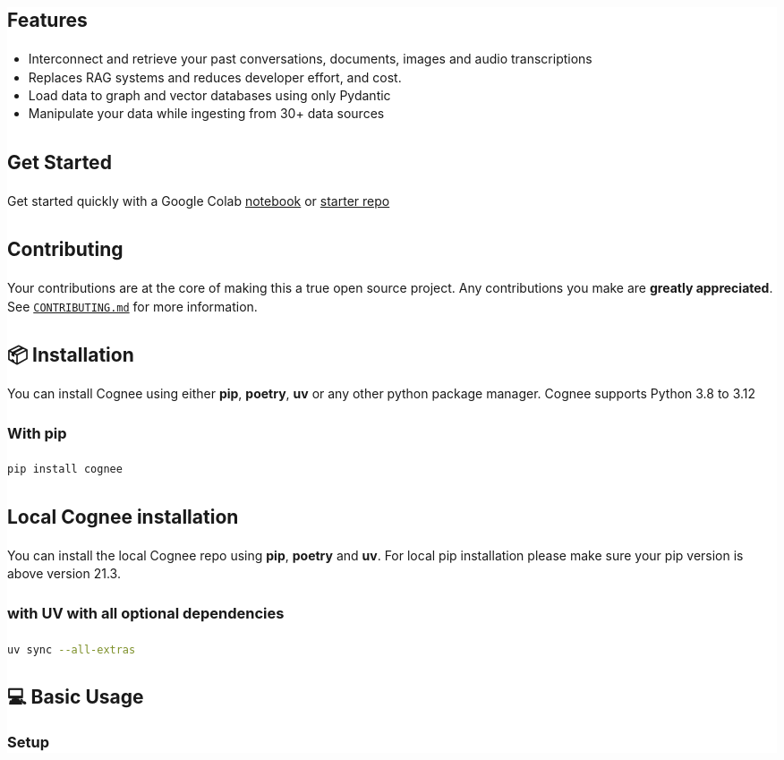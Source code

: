 </div>




## Features

- Interconnect and retrieve your past conversations, documents, images and audio transcriptions
- Replaces RAG systems and reduces developer effort, and cost.
- Load data to graph and vector databases using only Pydantic
- Manipulate your data while ingesting from 30+ data sources

## Get Started

Get started quickly with a Google Colab  <a href="https://colab.research.google.com/drive/1jHbWVypDgCLwjE71GSXhRL3YxYhCZzG1?usp=sharing">notebook</a>  or  <a href="https://github.com/topoteretes/cognee-starter">starter repo</a>


## Contributing
Your contributions are at the core of making this a true open source project. Any contributions you make are **greatly appreciated**. See [`CONTRIBUTING.md`](CONTRIBUTING.md) for more information.





## 📦 Installation

You can install Cognee using either **pip**, **poetry**, **uv** or any other python package manager.
Cognee supports Python 3.8 to 3.12

### With pip

```bash
pip install cognee
```

## Local Cognee installation

You can install the local Cognee repo using **pip**, **poetry** and **uv**.
For local pip installation please make sure your pip version is above version 21.3.

### with UV with all optional dependencies

```bash
uv sync --all-extras
```

## 💻 Basic Usage

### Setup
